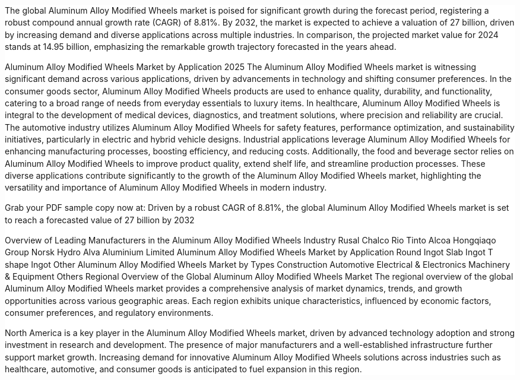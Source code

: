 The global Aluminum Alloy Modified Wheels market is poised for significant growth during the forecast period, registering a robust compound annual growth rate (CAGR) of 8.81%. By 2032, the market is expected to achieve a valuation of 27 billion, driven by increasing demand and diverse applications across multiple industries. In comparison, the projected market value for 2024 stands at 14.95 billion, emphasizing the remarkable growth trajectory forecasted in the years ahead. 

Aluminum Alloy Modified Wheels Market by Application 2025
The Aluminum Alloy Modified Wheels market is witnessing significant demand across various applications, driven by advancements in technology and shifting consumer preferences. In the consumer goods sector, Aluminum Alloy Modified Wheels products are used to enhance quality, durability, and functionality, catering to a broad range of needs from everyday essentials to luxury items. In healthcare, Aluminum Alloy Modified Wheels is integral to the development of medical devices, diagnostics, and treatment solutions, where precision and reliability are crucial. The automotive industry utilizes Aluminum Alloy Modified Wheels for safety features, performance optimization, and sustainability initiatives, particularly in electric and hybrid vehicle designs. Industrial applications leverage Aluminum Alloy Modified Wheels for enhancing manufacturing processes, boosting efficiency, and reducing costs. Additionally, the food and beverage sector relies on Aluminum Alloy Modified Wheels to improve product quality, extend shelf life, and streamline production processes. These diverse applications contribute significantly to the growth of the Aluminum Alloy Modified Wheels market, highlighting the versatility and importance of Aluminum Alloy Modified Wheels in modern industry.

Grab your PDF sample copy now at: Driven by a robust CAGR of 8.81%, the global Aluminum Alloy Modified Wheels market is set to reach a forecasted value of 27 billion by 2032

Overview of Leading Manufacturers in the Aluminum Alloy Modified Wheels Industry
Rusal
Chalco
Rio Tinto
Alcoa
Hongqiaqo Group
Norsk Hydro
Alva Aluminium Limited
Aluminum Alloy Modified Wheels Market by Application
Round Ingot
Slab Ingot
T shape Ingot
Other
Aluminum Alloy Modified Wheels Market by Types
Construction
Automotive
Electrical & Electronics
Machinery & Equipment
Others
Regional Overview of the Global Aluminum Alloy Modified Wheels Market
The regional overview of the global Aluminum Alloy Modified Wheels market provides a comprehensive analysis of market dynamics, trends, and growth opportunities across various geographic areas. Each region exhibits unique characteristics, influenced by economic factors, consumer preferences, and regulatory environments.

North America is a key player in the Aluminum Alloy Modified Wheels market, driven by advanced technology adoption and strong investment in research and development. The presence of major manufacturers and a well-established infrastructure further support market growth. Increasing demand for innovative Aluminum Alloy Modified Wheels solutions across industries such as healthcare, automotive, and consumer goods is anticipated to fuel expansion in this region.
